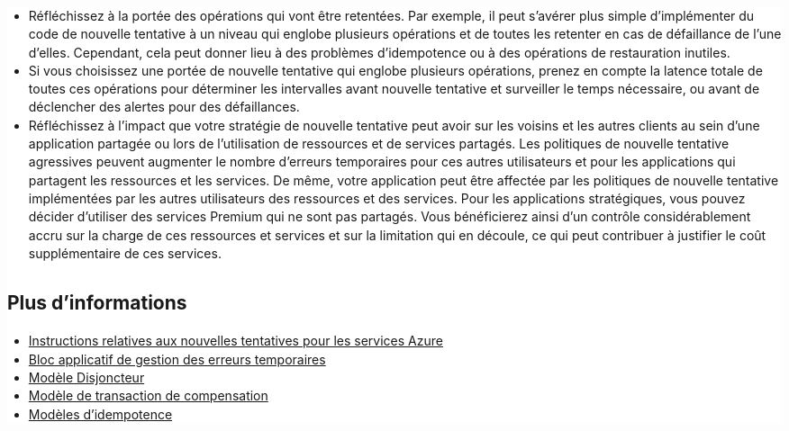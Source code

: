   * Réfléchissez à la portée des opérations qui vont être retentées. Par exemple, il peut s’avérer plus simple d’implémenter du code de nouvelle tentative à un niveau qui englobe plusieurs opérations et de toutes les retenter en cas de défaillance de l’une d’elles. Cependant, cela peut donner lieu à des problèmes d’idempotence ou à des opérations de restauration inutiles.
  * Si vous choisissez une portée de nouvelle tentative qui englobe plusieurs opérations, prenez en compte la latence totale de toutes ces opérations pour déterminer les intervalles avant nouvelle tentative et surveiller le temps nécessaire, ou avant de déclencher des alertes pour des défaillances.
  * Réfléchissez à l’impact que votre stratégie de nouvelle tentative peut avoir sur les voisins et les autres clients au sein d’une application partagée ou lors de l’utilisation de ressources et de services partagés. Les politiques de nouvelle tentative agressives peuvent augmenter le nombre d’erreurs temporaires pour ces autres utilisateurs et pour les applications qui partagent les ressources et les services. De même, votre application peut être affectée par les politiques de nouvelle tentative implémentées par les autres utilisateurs des ressources et des services. Pour les applications stratégiques, vous pouvez décider d’utiliser des services Premium qui ne sont pas partagés. Vous bénéficierez ainsi d’un contrôle considérablement accru sur la charge de ces ressources et services et sur la limitation qui en découle, ce qui peut contribuer à justifier le coût supplémentaire de ces services.

## Plus d’informations

* [Instructions relatives aux nouvelles tentatives pour les services Azure](best-practices-retry-service-specific.md)
* [Bloc applicatif de gestion des erreurs temporaires](http://msdn.microsoft.com/library/hh680934.aspx)
* [Modèle Disjoncteur](http://msdn.microsoft.com/library/dn589784.aspx)
* [Modèle de transaction de compensation](http://msdn.microsoft.com/library/dn589804.aspx)
* [Modèles d’idempotence](http://blog.jonathanoliver.com/2010/04/idempotency-patterns/)

